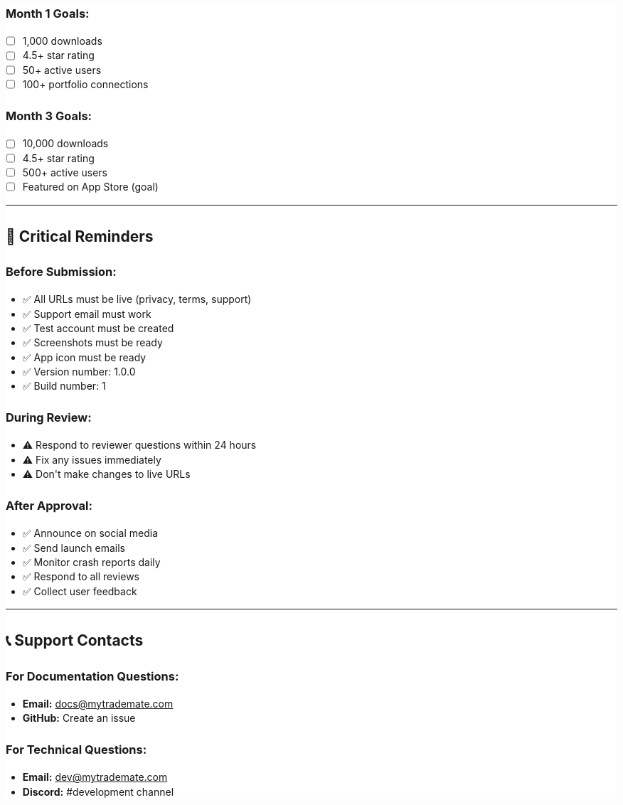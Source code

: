 ### Month 1 Goals:
- [ ] 1,000 downloads
- [ ] 4.5+ star rating
- [ ] 50+ active users
- [ ] 100+ portfolio connections

### Month 3 Goals:
- [ ] 10,000 downloads
- [ ] 4.5+ star rating
- [ ] 500+ active users
- [ ] Featured on App Store (goal)

---

## 🚨 Critical Reminders

### Before Submission:
- ✅ All URLs must be live (privacy, terms, support)
- ✅ Support email must work
- ✅ Test account must be created
- ✅ Screenshots must be ready
- ✅ App icon must be ready
- ✅ Version number: 1.0.0
- ✅ Build number: 1

### During Review:
- ⚠️ Respond to reviewer questions within 24 hours
- ⚠️ Fix any issues immediately
- ⚠️ Don't make changes to live URLs

### After Approval:
- ✅ Announce on social media
- ✅ Send launch emails
- ✅ Monitor crash reports daily
- ✅ Respond to all reviews
- ✅ Collect user feedback

---

## 📞 Support Contacts

### For Documentation Questions:
- **Email:** docs@mytrademate.com
- **GitHub:** Create an issue

### For Technical Questions:
- **Email:** dev@mytrademate.com
- **Discord:** #development channel
